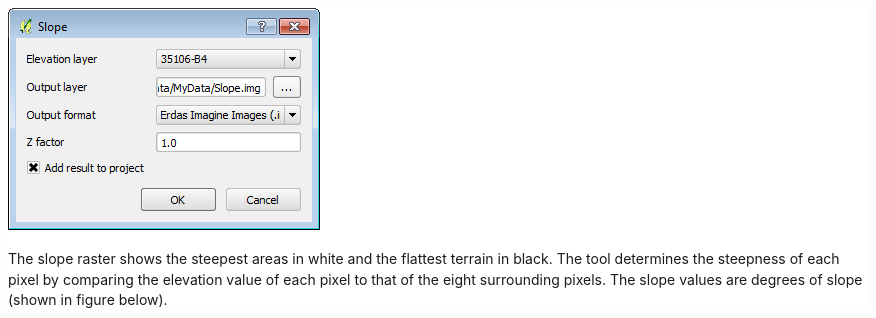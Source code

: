 ![Slope Tool](figures/Slope_Tool.png "Slope Tool")

The slope raster shows the steepest areas in white and the flattest terrain in black. The tool determines the steepness of each pixel by comparing the elevation value of each pixel to that of the eight surrounding pixels. The slope values are degrees of slope (shown in figure below).
